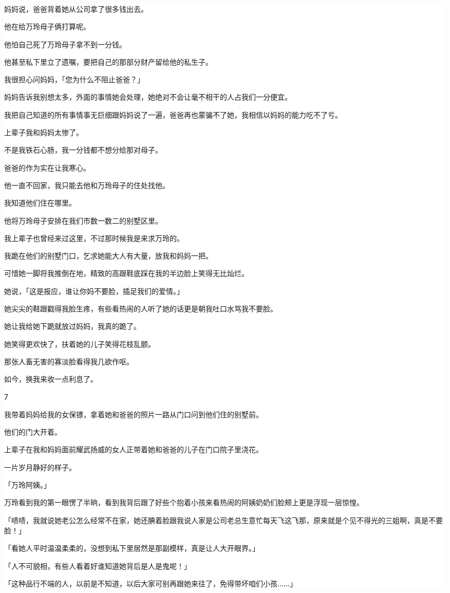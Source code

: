 妈妈说，爸爸背着她从公司拿了很多钱出去。

他在给万玲母子俩打算呢。

他怕自己死了万玲母子拿不到一分钱。

他甚至私下里立了遗嘱，要把自己的那部分财产留给他的私生子。

我很担心问妈妈，「您为什么不阻止爸爸？」

妈妈告诉我别想太多，外面的事情她会处理，她绝对不会让毫不相干的人占我们一分便宜。

我把自己知道的所有事情事无巨细跟妈妈说了一遍，爸爸再也蒙骗不了她，我相信以妈妈的能力吃不了亏。

上辈子我和妈妈太惨了。

不是我铁石心肠，我一分钱都不想分给那对母子。

爸爸的作为实在让我寒心。

他一直不回家，我只能去他和万玲母子的住处找他。

我知道他们住在哪里。

他将万玲母子安排在我们市数一数二的别墅区里。

我上辈子也曾经来过这里，不过那时候我是来求万玲的。

我跪在他们的别墅门口，乞求她能大人有大量，放我和妈妈一把。

可惜她一脚将我推倒在地，精致的高跟鞋底踩在我的半边脸上笑得无比灿烂。

她说，「这是报应，谁让你妈不要脸，插足我们的爱情。」

她尖尖的鞋跟戳得我脸生疼，有些看热闹的人听了她的话更是朝我吐口水骂我不要脸。

她让我给她下跪就放过妈妈，我真的跪了。

她笑得更欢快了，扶着她的儿子笑得花枝乱颤。

那张人畜无害的寡淡脸看得我几欲作呕。

如今，换我来收一点利息了。

7

我带着妈妈给我的女保镖，拿着她和爸爸的照片一路从门口问到他们住的别墅前。

他们的门大开着。

上辈子在我和妈妈面前耀武扬威的女人正带着她和爸爸的儿子在门口院子里浇花。

一片岁月静好的样子。

「万玲阿姨。」

万玲看到我的第一眼愣了半晌，看到我背后跟了好些个抱着小孩来看热闹的阿姨奶奶们脸颊上更是浮现一层惊惶。

「啧啧，我就说她老公怎么经常不在家，她还腆着脸跟我说人家是公司老总生意忙每天飞这飞那，原来就是个见不得光的三姐啊，真是不要脸！」

「看她人平时温温柔柔的，没想到私下里居然是那副模样，真是让人大开眼界。」

「人不可貌相，有些人看着好谁知道她背后是人是鬼呢！」

「这种品行不端的人，以前是不知道，以后大家可别再跟她来往了，免得带坏咱们小孩……」
